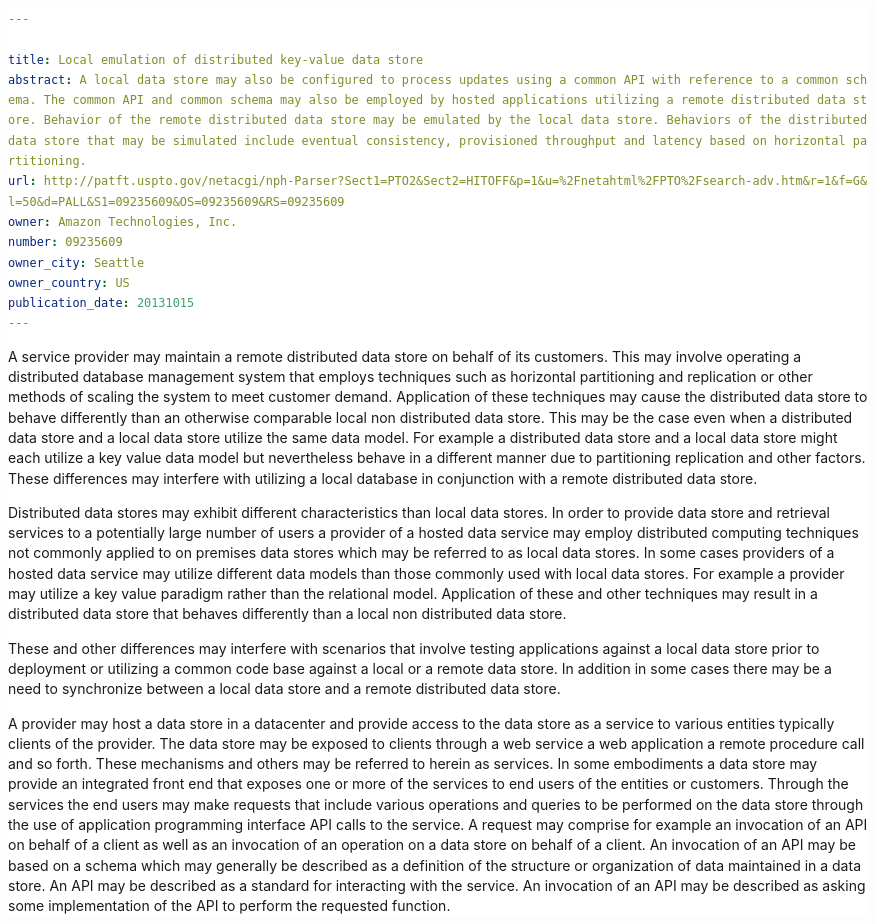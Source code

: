 ```yaml
---

title: Local emulation of distributed key-value data store
abstract: A local data store may also be configured to process updates using a common API with reference to a common schema. The common API and common schema may also be employed by hosted applications utilizing a remote distributed data store. Behavior of the remote distributed data store may be emulated by the local data store. Behaviors of the distributed data store that may be simulated include eventual consistency, provisioned throughput and latency based on horizontal partitioning.
url: http://patft.uspto.gov/netacgi/nph-Parser?Sect1=PTO2&Sect2=HITOFF&p=1&u=%2Fnetahtml%2FPTO%2Fsearch-adv.htm&r=1&f=G&l=50&d=PALL&S1=09235609&OS=09235609&RS=09235609
owner: Amazon Technologies, Inc.
number: 09235609
owner_city: Seattle
owner_country: US
publication_date: 20131015
---
```

A service provider may maintain a remote distributed data store on behalf of its customers. This may involve operating a distributed database management system that employs techniques such as horizontal partitioning and replication or other methods of scaling the system to meet customer demand. Application of these techniques may cause the distributed data store to behave differently than an otherwise comparable local non distributed data store. This may be the case even when a distributed data store and a local data store utilize the same data model. For example a distributed data store and a local data store might each utilize a key value data model but nevertheless behave in a different manner due to partitioning replication and other factors. These differences may interfere with utilizing a local database in conjunction with a remote distributed data store.

Distributed data stores may exhibit different characteristics than local data stores. In order to provide data store and retrieval services to a potentially large number of users a provider of a hosted data service may employ distributed computing techniques not commonly applied to on premises data stores which may be referred to as local data stores. In some cases providers of a hosted data service may utilize different data models than those commonly used with local data stores. For example a provider may utilize a key value paradigm rather than the relational model. Application of these and other techniques may result in a distributed data store that behaves differently than a local non distributed data store.

These and other differences may interfere with scenarios that involve testing applications against a local data store prior to deployment or utilizing a common code base against a local or a remote data store. In addition in some cases there may be a need to synchronize between a local data store and a remote distributed data store.

A provider may host a data store in a datacenter and provide access to the data store as a service to various entities typically clients of the provider. The data store may be exposed to clients through a web service a web application a remote procedure call and so forth. These mechanisms and others may be referred to herein as services. In some embodiments a data store may provide an integrated front end that exposes one or more of the services to end users of the entities or customers. Through the services the end users may make requests that include various operations and queries to be performed on the data store through the use of application programming interface API calls to the service. A request may comprise for example an invocation of an API on behalf of a client as well as an invocation of an operation on a data store on behalf of a client. An invocation of an API may be based on a schema which may generally be described as a definition of the structure or organization of data maintained in a data store. An API may be described as a standard for interacting with the service. An invocation of an API may be described as asking some implementation of the API to perform the requested function.
